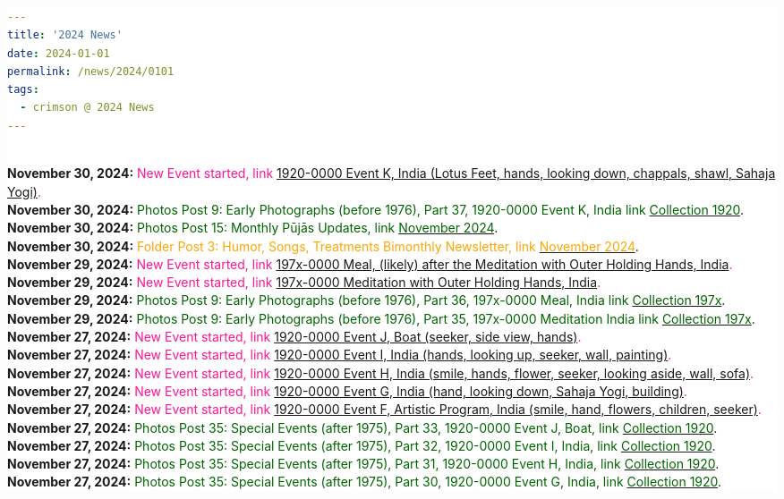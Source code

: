 ```yaml
---
title: '2024 News'
date: 2024-01-01
permalink: /news/2024/0101
tags:
  - crimson @ 2024 News
---
```




<p>
<br>
<b> November 30, 2024:</b> <font color="DeepPink">New Event started, link <a href="https://seven-teams.github.io/events/1920-0112-0000"> 1920-0000 Event K, India (Lotus Feet, hands, looking down, chappals, shawl, Sahaja Yogi)</a>.</font><br>
<b> November 30, 2024:</b> <font color="DarkGreen">Photos Post 9: Early Photographs (before 1976), Part 37,  1920-0000 Event K, India link </font> <a href="https://eternalmoments.smugmug.com/Collections/Yogi-Mahajan-Collection/1920"><font color="DarkGreen">Collection 1920</font></a>.<br>
<b> November 30, 2024:</b> <font color="DarkGreen">Photos Post 15: Monthly Pūjās Updates, link</font> <a href="https://seven-teams.github.io/photos/2024/1130-a"><font color="DarkGreen">November 2024</font></a>.<br>
<b> November 30, 2024:</b> <font color="Orange">Folder Post 3: Humor, Songs, Treatments Bimonthly Newsletter, link</font> <a href="https://seven-teams.github.io/folder/2024/1130"><font color="Orange">November 2024</font></a>.<br>
<b> November 29, 2024:</b> <font color="DeepPink">New Event started, link <a href="https://seven-teams.github.io/events/1971-1202-197x-0000-b"> 197x-0000 Meal, (likely) after the Meditation with Outer Holding Hands, India</a>.</font><br>
<b> November 29, 2024:</b> <font color="DeepPink">New Event started, link <a href="https://seven-teams.github.io/events/1971-1202-197x-0000-a"> 197x-0000 Meditation with Outer Holding Hands, India</a>.</font><br>
<b> November 29, 2024:</b> <font color="DarkGreen">Photos Post 9: Early Photographs (before 1976), Part 36,  197x-0000 Meal, India link </font> <a href="https://eternalmoments.smugmug.com/Collections/Yogi-Mahajan-Collection/197x"><font color="DarkGreen">Collection 197x</font></a>.<br>
<b> November 29, 2024:</b> <font color="DarkGreen">Photos Post 9: Early Photographs (before 1976), Part 35,  197x-0000 Meditation India link </font> <a href="https://eternalmoments.smugmug.com/Collections/Yogi-Mahajan-Collection/197x"><font color="DarkGreen">Collection 197x</font></a>.<br>
<b> November 27, 2024:</b> <font color="DeepPink">New Event started, link <a href="https://seven-teams.github.io/events/1920-0111-0000"> 1920-0000 Event J, Boat (seeker, side view, hands)</a>.</font><br>
<b> November 27, 2024:</b> <font color="DeepPink">New Event started, link <a href="https://seven-teams.github.io/events/1920-0110-0000"> 1920-0000 Event I, India (hands, looking up, seeker, wall, painting)</a>.</font><br>
<b> November 27, 2024:</b> <font color="DeepPink">New Event started, link <a href="https://seven-teams.github.io/events/1920-0109-0000"> 1920-0000 Event H, India (smile, hands, flower, seeker, looking aside, wall, sofa)</a>.</font><br>
<b> November 27, 2024:</b> <font color="DeepPink">New Event started, link <a href="https://seven-teams.github.io/events/1920-0108-0000"> 1920-0000 Event G, India (hand, looking down, Sahaja Yogi, building)</a>.</font><br>
<b> November 27, 2024:</b> <font color="DeepPink">New Event started, link <a href="https://seven-teams.github.io/events/1920-0107-0000"> 1920-0000 Event F, Artistic Program, India (smile, hand, flowers, children, seeker)</a>.</font><br>
<b> November 27, 2024:</b> <font color="DarkGreen">Photos Post 35: Special Events (after 1975), Part 33, 1920-0000 Event J, Boat, link </font> <a href="https://eternalmoments.smugmug.com/Collections/Yogi-Mahajan-Collection/1920"><font color="DarkGreen">Collection 1920</font></a>.<br>
<b> November 27, 2024:</b> <font color="DarkGreen">Photos Post 35: Special Events (after 1975), Part 32, 1920-0000 Event I, India, link </font> <a href="https://eternalmoments.smugmug.com/Collections/Yogi-Mahajan-Collection/1920"><font color="DarkGreen">Collection 1920</font></a>.<br>
<b> November 27, 2024:</b> <font color="DarkGreen">Photos Post 35: Special Events (after 1975), Part 31, 1920-0000 Event H, India, link </font> <a href="https://eternalmoments.smugmug.com/Collections/Yogi-Mahajan-Collection/1920"><font color="DarkGreen">Collection 1920</font></a>.<br>
<b> November 27, 2024:</b> <font color="DarkGreen">Photos Post 35: Special Events (after 1975), Part 30, 1920-0000 Event G, India, link </font> <a href="https://eternalmoments.smugmug.com/Collections/Yogi-Mahajan-Collection/1920"><font color="DarkGreen">Collection 1920</font></a>.<br>